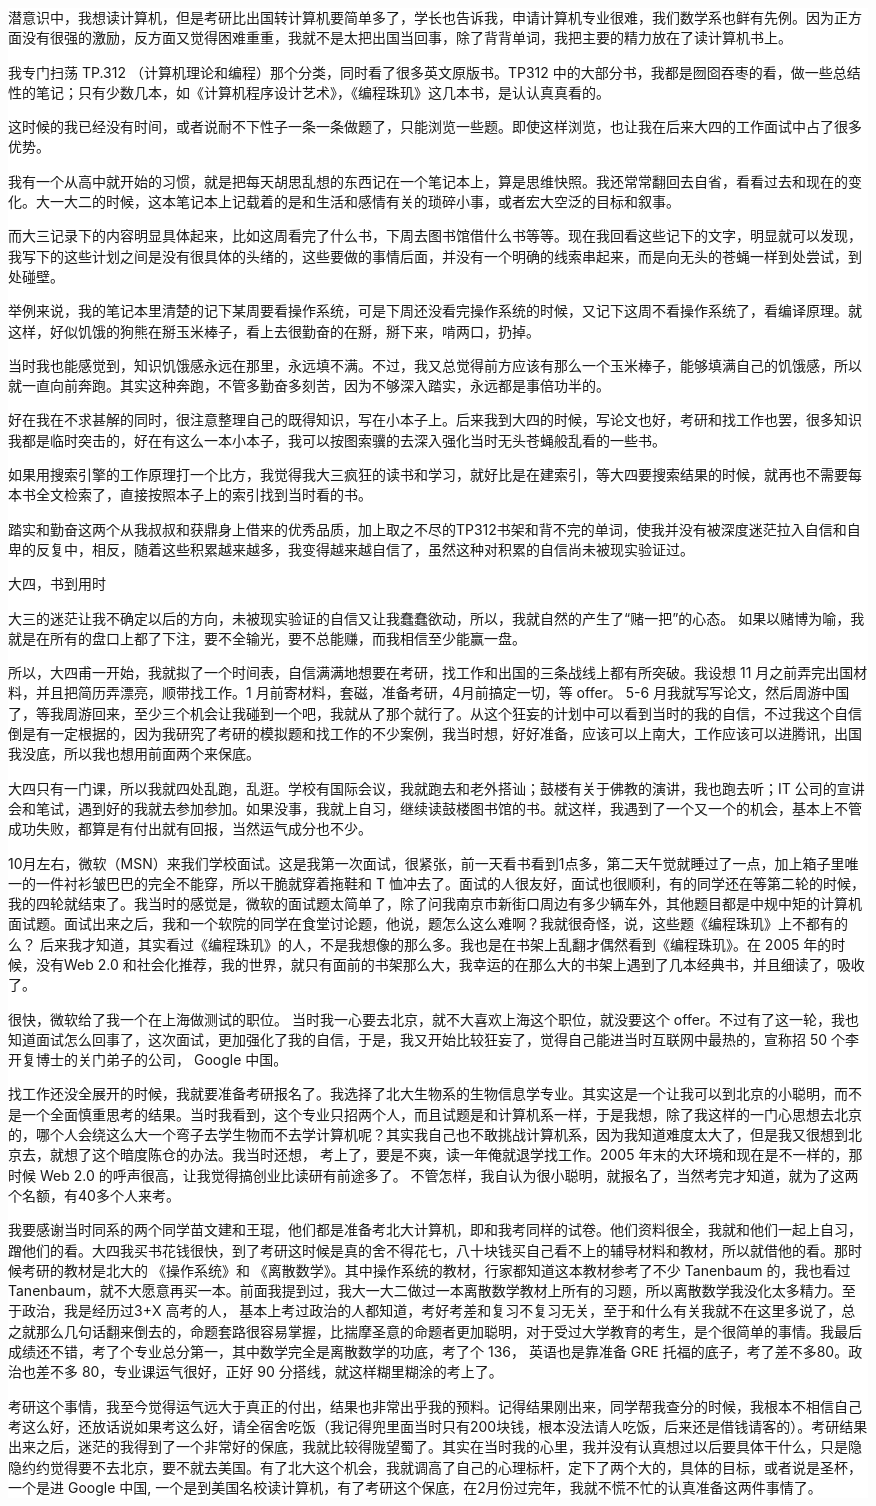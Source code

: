 潜意识中，我想读计算机，但是考研比出国转计算机要简单多了，学长也告诉我，申请计算机专业很难，我们数学系也鲜有先例。因为正方面没有很强的激励，反方面又觉得困难重重，我就不是太把出国当回事，除了背背单词，我把主要的精力放在了读计算机书上。

我专门扫荡 TP.312 （计算机理论和编程）那个分类，同时看了很多英文原版书。TP312 中的大部分书，我都是囫囵吞枣的看，做一些总结性的笔记；只有少数几本，如《计算机程序设计艺术》，《编程珠玑》这几本书，是认认真真看的。

这时候的我已经没有时间，或者说耐不下性子一条一条做题了，只能浏览一些题。即使这样浏览，也让我在后来大四的工作面试中占了很多优势。

我有一个从高中就开始的习惯，就是把每天胡思乱想的东西记在一个笔记本上，算是思维快照。我还常常翻回去自省，看看过去和现在的变化。大一大二的时候，这本笔记本上记载着的是和生活和感情有关的琐碎小事，或者宏大空泛的目标和叙事。

而大三记录下的内容明显具体起来，比如这周看完了什么书，下周去图书馆借什么书等等。现在我回看这些记下的文字，明显就可以发现，我写下的这些计划之间是没有很具体的头绪的，这些要做的事情后面，并没有一个明确的线索串起来，而是向无头的苍蝇一样到处尝试，到处碰壁。

举例来说，我的笔记本里清楚的记下某周要看操作系统，可是下周还没看完操作系统的时候，又记下这周不看操作系统了，看编译原理。就这样，好似饥饿的狗熊在掰玉米棒子，看上去很勤奋的在掰，掰下来，啃两口，扔掉。

当时我也能感觉到，知识饥饿感永远在那里，永远填不满。不过，我又总觉得前方应该有那么一个玉米棒子，能够填满自己的饥饿感，所以就一直向前奔跑。其实这种奔跑，不管多勤奋多刻苦，因为不够深入踏实，永远都是事倍功半的。

好在我在不求甚解的同时，很注意整理自己的既得知识，写在小本子上。后来我到大四的时候，写论文也好，考研和找工作也罢，很多知识我都是临时突击的，好在有这么一本小本子，我可以按图索骥的去深入强化当时无头苍蝇般乱看的一些书。

如果用搜索引擎的工作原理打一个比方，我觉得我大三疯狂的读书和学习，就好比是在建索引，等大四要搜索结果的时候，就再也不需要每本书全文检索了，直接按照本子上的索引找到当时看的书。

踏实和勤奋这两个从我叔叔和获鼎身上借来的优秀品质，加上取之不尽的TP312书架和背不完的单词，使我并没有被深度迷茫拉入自信和自卑的反复中，相反，随着这些积累越来越多，我变得越来越自信了，虽然这种对积累的自信尚未被现实验证过。

大四，书到用时

大三的迷茫让我不确定以后的方向，未被现实验证的自信又让我蠢蠢欲动，所以，我就自然的产生了“赌一把”的心态。 如果以赌博为喻，我就是在所有的盘口上都了下注，要不全输光，要不总能赚，而我相信至少能赢一盘。

所以，大四甫一开始，我就拟了一个时间表，自信满满地想要在考研，找工作和出国的三条战线上都有所突破。我设想 11 月之前弄完出国材料，并且把简历弄漂亮，顺带找工作。1 月前寄材料，套磁，准备考研，4月前搞定一切，等 offer。 5-6 月我就写写论文，然后周游中国了，等我周游回来，至少三个机会让我碰到一个吧，我就从了那个就行了。从这个狂妄的计划中可以看到当时的我的自信，不过我这个自信倒是有一定根据的，因为我研究了考研的模拟题和找工作的不少案例，我当时想，好好准备，应该可以上南大，工作应该可以进腾讯，出国我没底，所以我也想用前面两个来保底。

大四只有一门课，所以我就四处乱跑，乱逛。学校有国际会议，我就跑去和老外搭讪；鼓楼有关于佛教的演讲，我也跑去听；IT 公司的宣讲会和笔试，遇到好的我就去参加参加。如果没事，我就上自习，继续读鼓楼图书馆的书。就这样，我遇到了一个又一个的机会，基本上不管成功失败，都算是有付出就有回报，当然运气成分也不少。

10月左右，微软（MSN）来我们学校面试。这是我第一次面试，很紧张，前一天看书看到1点多，第二天午觉就睡过了一点，加上箱子里唯一的一件衬衫皱巴巴的完全不能穿，所以干脆就穿着拖鞋和 T 恤冲去了。面试的人很友好，面试也很顺利，有的同学还在等第二轮的时候，我的四轮就结束了。我当时的感觉是，微软的面试题太简单了，除了问我南京市新街口周边有多少辆车外，其他题目都是中规中矩的计算机面试题。面试出来之后，我和一个软院的同学在食堂讨论题，他说，题怎么这么难啊？我就很奇怪，说，这些题《编程珠玑》上不都有的么？ 后来我才知道，其实看过《编程珠玑》的人，不是我想像的那么多。我也是在书架上乱翻才偶然看到《编程珠玑》。在 2005 年的时候，没有Web 2.0 和社会化推荐，我的世界，就只有面前的书架那么大，我幸运的在那么大的书架上遇到了几本经典书，并且细读了，吸收了。

很快，微软给了我一个在上海做测试的职位。 当时我一心要去北京，就不大喜欢上海这个职位，就没要这个 offer。不过有了这一轮，我也知道面试怎么回事了，这次面试，更加强化了我的自信，于是，我又开始比较狂妄了，觉得自己能进当时互联网中最热的，宣称招 50 个李开复博士的关门弟子的公司， Google 中国。

找工作还没全展开的时候，我就要准备考研报名了。我选择了北大生物系的生物信息学专业。其实这是一个让我可以到北京的小聪明，而不是一个全面慎重思考的结果。当时我看到，这个专业只招两个人，而且试题是和计算机系一样，于是我想，除了我这样的一门心思想去北京的，哪个人会绕这么大一个弯子去学生物而不去学计算机呢？其实我自己也不敢挑战计算机系，因为我知道难度太大了，但是我又很想到北京去，就想了这个暗度陈仓的办法。我当时还想， 考上了，要是不爽，读一年俺就退学找工作。2005 年末的大环境和现在是不一样的，那时候 Web 2.0 的呼声很高，让我觉得搞创业比读研有前途多了。 不管怎样，我自认为很小聪明，就报名了，当然考完才知道，就为了这两个名额，有40多个人来考。

我要感谢当时同系的两个同学苗文建和王琨，他们都是准备考北大计算机，即和我考同样的试卷。他们资料很全，我就和他们一起上自习，蹭他们的看。大四我买书花钱很快，到了考研这时候是真的舍不得花七，八十块钱买自己看不上的辅导材料和教材，所以就借他的看。那时候考研的教材是北大的 《操作系统》和 《离散数学》。其中操作系统的教材，行家都知道这本教材参考了不少 Tanenbaum 的，我也看过 Tanenbaum，就不大愿意再买一本。前面我提到过，我大一大二做过一本离散数学教材上所有的习题，所以离散数学我没化太多精力。至于政治，我是经历过3+X 高考的人， 基本上考过政治的人都知道，考好考差和复习不复习无关，至于和什么有关我就不在这里多说了，总之就那么几句话翻来倒去的，命题套路很容易掌握，比揣摩圣意的命题者更加聪明，对于受过大学教育的考生，是个很简单的事情。我最后成绩还不错，考了个专业总分第一，其中数学完全是离散数学的功底，考了个 136， 英语也是靠准备 GRE 托福的底子，考了差不多80。政治也差不多 80，专业课运气很好，正好 90 分搭线，就这样糊里糊涂的考上了。

考研这个事情，我至今觉得运气远大于真正的付出，结果也非常出乎我的预料。记得结果刚出来，同学帮我查分的时候，我根本不相信自己考这么好，还放话说如果考这么好，请全宿舍吃饭（我记得兜里面当时只有200块钱，根本没法请人吃饭，后来还是借钱请客的）。考研结果出来之后，迷茫的我得到了一个非常好的保底，我就比较得陇望蜀了。其实在当时我的心里，我并没有认真想过以后要具体干什么，只是隐隐约约觉得要不去北京，要不就去美国。有了北大这个机会，我就调高了自己的心理标杆，定下了两个大的，具体的目标，或者说是圣杯，一个是进 Google 中国, 一个是到美国名校读计算机，有了考研这个保底，在2月份过完年，我就不慌不忙的认真准备这两件事情了。
